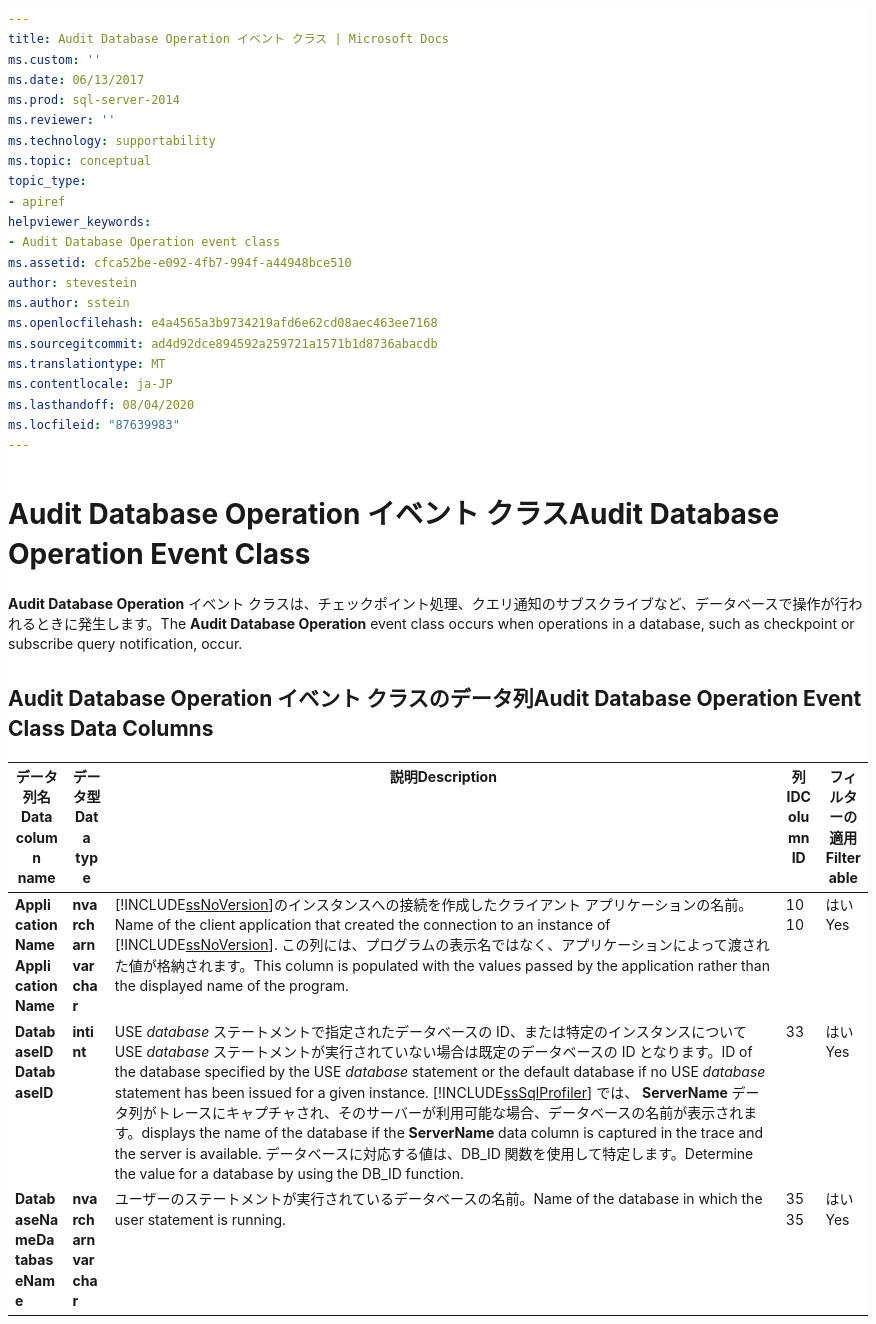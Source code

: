 ```yaml
---
title: Audit Database Operation イベント クラス | Microsoft Docs
ms.custom: ''
ms.date: 06/13/2017
ms.prod: sql-server-2014
ms.reviewer: ''
ms.technology: supportability
ms.topic: conceptual
topic_type:
- apiref
helpviewer_keywords:
- Audit Database Operation event class
ms.assetid: cfca52be-e092-4fb7-994f-a44948bce510
author: stevestein
ms.author: sstein
ms.openlocfilehash: e4a4565a3b9734219afd6e62cd08aec463ee7168
ms.sourcegitcommit: ad4d92dce894592a259721a1571b1d8736abacdb
ms.translationtype: MT
ms.contentlocale: ja-JP
ms.lasthandoff: 08/04/2020
ms.locfileid: "87639983"
---
```

# <a name="audit-database-operation-event-class"></a><span data-ttu-id="cdf19-102">Audit Database Operation イベント クラス</span><span class="sxs-lookup"><span data-stu-id="cdf19-102">Audit Database Operation Event Class</span></span>
  <span data-ttu-id="cdf19-103">**Audit Database Operation** イベント クラスは、チェックポイント処理、クエリ通知のサブスクライブなど、データベースで操作が行われるときに発生します。</span><span class="sxs-lookup"><span data-stu-id="cdf19-103">The **Audit Database Operation** event class occurs when operations in a database, such as checkpoint or subscribe query notification, occur.</span></span>  
  
## <a name="audit-database-operation-event-class-data-columns"></a><span data-ttu-id="cdf19-104">Audit Database Operation イベント クラスのデータ列</span><span class="sxs-lookup"><span data-stu-id="cdf19-104">Audit Database Operation Event Class Data Columns</span></span>  
  
|<span data-ttu-id="cdf19-105">データ列名</span><span class="sxs-lookup"><span data-stu-id="cdf19-105">Data column name</span></span>|<span data-ttu-id="cdf19-106">データ型</span><span class="sxs-lookup"><span data-stu-id="cdf19-106">Data type</span></span>|<span data-ttu-id="cdf19-107">説明</span><span class="sxs-lookup"><span data-stu-id="cdf19-107">Description</span></span>|<span data-ttu-id="cdf19-108">列 ID</span><span class="sxs-lookup"><span data-stu-id="cdf19-108">Column ID</span></span>|<span data-ttu-id="cdf19-109">フィルターの適用</span><span class="sxs-lookup"><span data-stu-id="cdf19-109">Filterable</span></span>|  
|----------------------|---------------|-----------------|---------------|----------------|  
|<span data-ttu-id="cdf19-110">**ApplicationName**</span><span class="sxs-lookup"><span data-stu-id="cdf19-110">**ApplicationName**</span></span>|<span data-ttu-id="cdf19-111">**nvarchar**</span><span class="sxs-lookup"><span data-stu-id="cdf19-111">**nvarchar**</span></span>|<span data-ttu-id="cdf19-112">[!INCLUDE[ssNoVersion](../../includes/ssnoversion-md.md)]のインスタンスへの接続を作成したクライアント アプリケーションの名前。</span><span class="sxs-lookup"><span data-stu-id="cdf19-112">Name of the client application that created the connection to an instance of [!INCLUDE[ssNoVersion](../../includes/ssnoversion-md.md)].</span></span> <span data-ttu-id="cdf19-113">この列には、プログラムの表示名ではなく、アプリケーションによって渡された値が格納されます。</span><span class="sxs-lookup"><span data-stu-id="cdf19-113">This column is populated with the values passed by the application rather than the displayed name of the program.</span></span>|<span data-ttu-id="cdf19-114">10</span><span class="sxs-lookup"><span data-stu-id="cdf19-114">10</span></span>|<span data-ttu-id="cdf19-115">はい</span><span class="sxs-lookup"><span data-stu-id="cdf19-115">Yes</span></span>|  
|<span data-ttu-id="cdf19-116">**DatabaseID**</span><span class="sxs-lookup"><span data-stu-id="cdf19-116">**DatabaseID**</span></span>|<span data-ttu-id="cdf19-117">**int**</span><span class="sxs-lookup"><span data-stu-id="cdf19-117">**int**</span></span>|<span data-ttu-id="cdf19-118">USE *database* ステートメントで指定されたデータベースの ID、または特定のインスタンスについて USE *database* ステートメントが実行されていない場合は既定のデータベースの ID となります。</span><span class="sxs-lookup"><span data-stu-id="cdf19-118">ID of the database specified by the USE *database* statement or the default database if no USE *database* statement has been issued for a given instance.</span></span> [!INCLUDE[ssSqlProfiler](../../includes/sssqlprofiler-md.md)] <span data-ttu-id="cdf19-119">では、 **ServerName** データ列がトレースにキャプチャされ、そのサーバーが利用可能な場合、データベースの名前が表示されます。</span><span class="sxs-lookup"><span data-stu-id="cdf19-119">displays the name of the database if the **ServerName** data column is captured in the trace and the server is available.</span></span> <span data-ttu-id="cdf19-120">データベースに対応する値は、DB_ID 関数を使用して特定します。</span><span class="sxs-lookup"><span data-stu-id="cdf19-120">Determine the value for a database by using the DB_ID function.</span></span>|<span data-ttu-id="cdf19-121">3</span><span class="sxs-lookup"><span data-stu-id="cdf19-121">3</span></span>|<span data-ttu-id="cdf19-122">はい</span><span class="sxs-lookup"><span data-stu-id="cdf19-122">Yes</span></span>|  
|<span data-ttu-id="cdf19-123">**DatabaseName**</span><span class="sxs-lookup"><span data-stu-id="cdf19-123">**DatabaseName**</span></span>|<span data-ttu-id="cdf19-124">**nvarchar**</span><span class="sxs-lookup"><span data-stu-id="cdf19-124">**nvarchar**</span></span>|<span data-ttu-id="cdf19-125">ユーザーのステートメントが実行されているデータベースの名前。</span><span class="sxs-lookup"><span data-stu-id="cdf19-125">Name of the database in which the user statement is running.</span></span>|<span data-ttu-id="cdf19-126">35</span><span class="sxs-lookup"><span data-stu-id="cdf19-126">35</span></span>|<span data-ttu-id="cdf19-127">はい</span><span class="sxs-lookup"><span data-stu-id="cdf19-127">Yes</span></span>|  